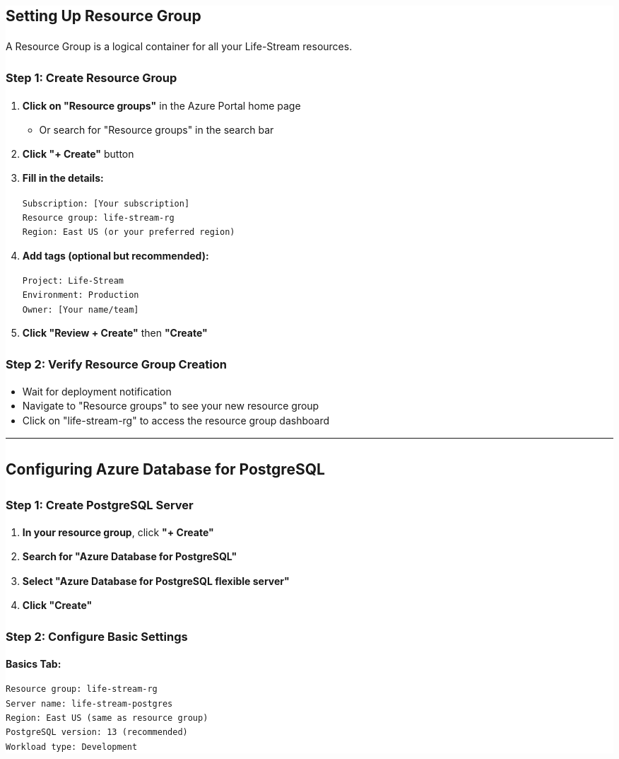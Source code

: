 
## Setting Up Resource Group

A Resource Group is a logical container for all your Life-Stream resources.

### Step 1: Create Resource Group

1. **Click on "Resource groups"** in the Azure Portal home page

   - Or search for "Resource groups" in the search bar

2. **Click "+ Create"** button

3. **Fill in the details:**

   ```
   Subscription: [Your subscription]
   Resource group: life-stream-rg
   Region: East US (or your preferred region)
   ```

4. **Add tags (optional but recommended):**

   ```
   Project: Life-Stream
   Environment: Production
   Owner: [Your name/team]
   ```

5. **Click "Review + Create"** then **"Create"**

### Step 2: Verify Resource Group Creation

- Wait for deployment notification
- Navigate to "Resource groups" to see your new resource group
- Click on "life-stream-rg" to access the resource group dashboard

---

## Configuring Azure Database for PostgreSQL

### Step 1: Create PostgreSQL Server

1. **In your resource group**, click **"+ Create"**

2. **Search for "Azure Database for PostgreSQL"**

3. **Select "Azure Database for PostgreSQL flexible server"**

4. **Click "Create"**

### Step 2: Configure Basic Settings

**Basics Tab:**

```
Resource group: life-stream-rg
Server name: life-stream-postgres
Region: East US (same as resource group)
PostgreSQL version: 13 (recommended)
Workload type: Development
```
